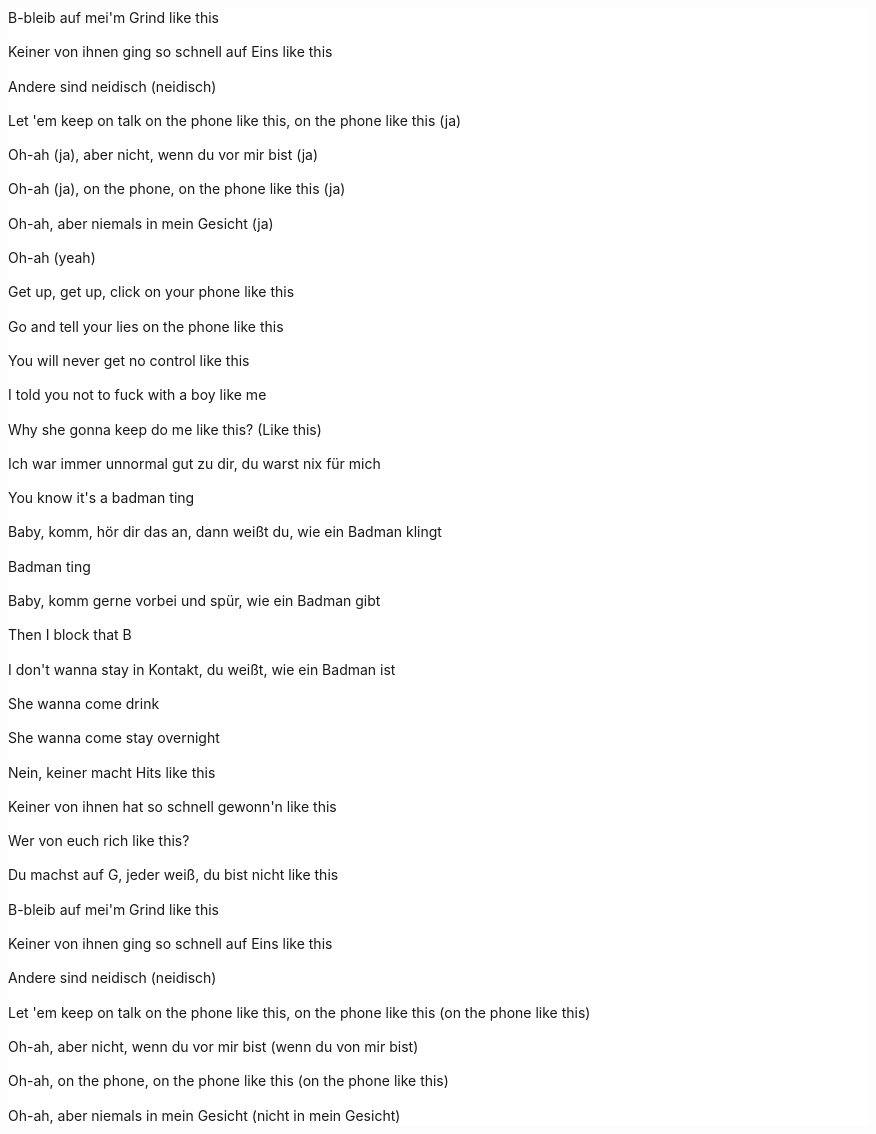 B-bleib auf mei'm Grind like this

Keiner von ihnen ging so schnell auf Eins like this

Andere sind neidisch (neidisch)

Let 'em keep on talk on the phone like this, on the phone like this (ja)

Oh-ah (ja), aber nicht, wenn du vor mir bist (ja)

Oh-ah (ja), on the phone, on the phone like this (ja)

Oh-ah, aber niemals in mein Gesicht (ja)

Oh-ah (yeah)

Get up, get up, click on your phone like this

Go and tell your lies on the phone like this

You will never get no control like this

I told you not to fuck with a boy like me

Why she gonna keep do me like this? (Like this)

Ich war immer unnormal gut zu dir, du warst nix für mich

You know it's a badman ting

Baby, komm, hör dir das an, dann weißt du, wie ein Badman klingt

Badman ting

Baby, komm gerne vorbei und spür, wie ein Badman gibt

Then I block that B

I don't wanna stay in Kontakt, du weißt, wie ein Badman ist

She wanna come drink

She wanna come stay overnight

Nein, keiner macht Hits like this

Keiner von ihnen hat so schnеll gewonn'n like this

Wer von еuch rich like this?

Du machst auf G, jeder weiß, du bist nicht like this

B-bleib auf mei'm Grind like this

Keiner von ihnen ging so schnell auf Eins like this

Andere sind neidisch (neidisch)

Let 'em keep on talk on the phone like this, on the phone like this (on the phone like this)

Oh-ah, aber nicht, wenn du vor mir bist (wenn du von mir bist)

Oh-ah, on the phone, on the phone like this (on the phone like this)

Oh-ah, aber niemals in mein Gesicht (nicht in mein Gesicht)
